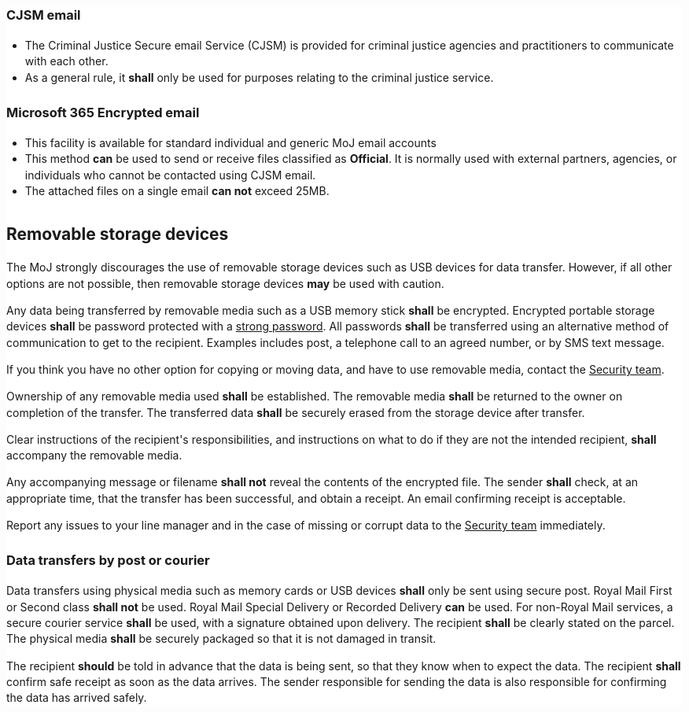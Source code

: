 ### CJSM email

-   The Criminal Justice Secure email Service \(CJSM\) is provided for criminal justice agencies and practitioners to communicate with each other.
-   As a general rule, it **shall** only be used for purposes relating to the criminal justice service.

### Microsoft 365 Encrypted email

-   This facility is available for standard individual and generic MoJ email accounts
-   This method **can** be used to send or receive files classified as **Official**. It is normally used with external partners, agencies, or individuals who cannot be contacted using CJSM email.
-   The attached files on a single email **can not** exceed 25MB.

## Removable storage devices

The MoJ strongly discourages the use of removable storage devices such as USB devices for data transfer. However, if all other options are not possible, then removable storage devices **may** be used with caution.

Any data being transferred by removable media such as a USB memory stick **shall** be encrypted. Encrypted portable storage devices **shall** be password protected with a [strong password](password-management-guide.md). All passwords **shall** be transferred using an alternative method of communication to get to the recipient. Examples includes post, a telephone call to an agreed number, or by SMS text message.

If you think you have no other option for copying or moving data, and have to use removable media, contact the [Security team](mailto:security@justice.gov.uk).

Ownership of any removable media used **shall** be established. The removable media **shall** be returned to the owner on completion of the transfer. The transferred data **shall** be securely erased from the storage device after transfer.

Clear instructions of the recipient's responsibilities, and instructions on what to do if they are not the intended recipient, **shall** accompany the removable media.

Any accompanying message or filename **shall not** reveal the contents of the encrypted file. The sender **shall** check, at an appropriate time, that the transfer has been successful, and obtain a receipt. An email confirming receipt is acceptable.

Report any issues to your line manager and in the case of missing or corrupt data to the [Security team](mailto:security@justice.gov.uk) immediately.

### Data transfers by post or courier

Data transfers using physical media such as memory cards or USB devices **shall** only be sent using secure post. Royal Mail First or Second class **shall not** be used. Royal Mail Special Delivery or Recorded Delivery **can** be used. For non-Royal Mail services, a secure courier service **shall** be used, with a signature obtained upon delivery. The recipient **shall** be clearly stated on the parcel. The physical media **shall** be securely packaged so that it is not damaged in transit.

The recipient **should** be told in advance that the data is being sent, so that they know when to expect the data. The recipient **shall** confirm safe receipt as soon as the data arrives. The sender responsible for sending the data is also responsible for confirming the data has arrived safely.
